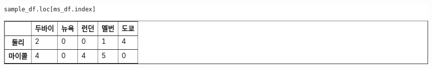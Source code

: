 


```python
sample_df.loc[ms_df.index]
```




<div>
<style scoped>
    .dataframe tbody tr th:only-of-type {
        vertical-align: middle;
    }

    .dataframe tbody tr th {
        vertical-align: top;
    }

    .dataframe thead th {
        text-align: right;
    }
</style>
<table border="1" class="dataframe">
  <thead>
    <tr style="text-align: right;">
      <th></th>
      <th>두바이</th>
      <th>뉴욕</th>
      <th>런던</th>
      <th>멜번</th>
      <th>도쿄</th>
    </tr>
  </thead>
  <tbody>
    <tr>
      <th>둘리</th>
      <td>2</td>
      <td>0</td>
      <td>0</td>
      <td>1</td>
      <td>4</td>
    </tr>
    <tr>
      <th>마이콜</th>
      <td>4</td>
      <td>0</td>
      <td>4</td>
      <td>5</td>
      <td>0</td>
    </tr>
  </tbody>
</table>
</div>
